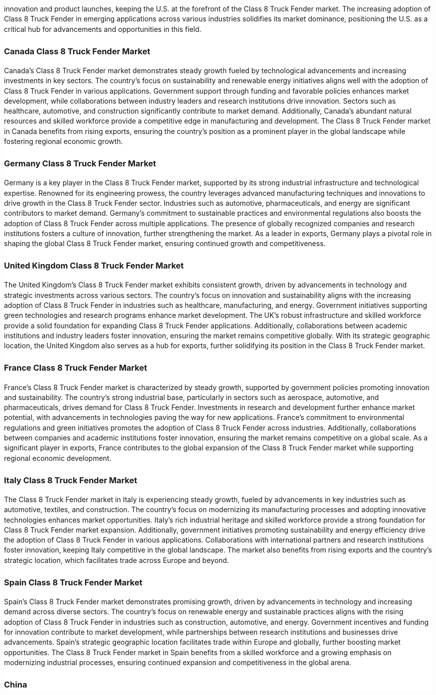 innovation and product launches, keeping the U.S. at the forefront of the Class 8 Truck Fender market. The increasing adoption of Class 8 Truck Fender in emerging applications across various industries solidifies its market dominance, positioning the U.S. as a critical hub for advancements and opportunities in this field.</p><h3>Canada Class 8 Truck Fender Market</h3><p>Canada&rsquo;s Class 8 Truck Fender market demonstrates steady growth fueled by technological advancements and increasing investments in key sectors. The country&rsquo;s focus on sustainability and renewable energy initiatives aligns well with the adoption of Class 8 Truck Fender in various applications. Government support through funding and favorable policies enhances market development, while collaborations between industry leaders and research institutions drive innovation. Sectors such as healthcare, automotive, and construction significantly contribute to market demand. Additionally, Canada&rsquo;s abundant natural resources and skilled workforce provide a competitive edge in manufacturing and development. The Class 8 Truck Fender market in Canada benefits from rising exports, ensuring the country&rsquo;s position as a prominent player in the global landscape while fostering regional economic growth.</p><h3>Germany Class 8 Truck Fender Market</h3><p>Germany is a key player in the Class 8 Truck Fender market, supported by its strong industrial infrastructure and technological expertise. Renowned for its engineering prowess, the country leverages advanced manufacturing techniques and innovations to drive growth in the Class 8 Truck Fender sector. Industries such as automotive, pharmaceuticals, and energy are significant contributors to market demand. Germany&rsquo;s commitment to sustainable practices and environmental regulations also boosts the adoption of Class 8 Truck Fender across multiple applications. The presence of globally recognized companies and research institutions fosters a culture of innovation, further strengthening the market. As a leader in exports, Germany plays a pivotal role in shaping the global Class 8 Truck Fender market, ensuring continued growth and competitiveness.</p><h3>United Kingdom Class 8 Truck Fender Market</h3><p>The United Kingdom&rsquo;s Class 8 Truck Fender market exhibits consistent growth, driven by advancements in technology and strategic investments across various sectors. The country&rsquo;s focus on innovation and sustainability aligns with the increasing adoption of Class 8 Truck Fender in industries such as healthcare, manufacturing, and energy. Government initiatives supporting green technologies and research programs enhance market development. The UK&rsquo;s robust infrastructure and skilled workforce provide a solid foundation for expanding Class 8 Truck Fender applications. Additionally, collaborations between academic institutions and industry leaders foster innovation, ensuring the market remains competitive globally. With its strategic geographic location, the United Kingdom also serves as a hub for exports, further solidifying its position in the Class 8 Truck Fender market.</p><h3>France Class 8 Truck Fender Market</h3><p>France&rsquo;s Class 8 Truck Fender market is characterized by steady growth, supported by government policies promoting innovation and sustainability. The country&rsquo;s strong industrial base, particularly in sectors such as aerospace, automotive, and pharmaceuticals, drives demand for Class 8 Truck Fender. Investments in research and development further enhance market potential, with advancements in technologies paving the way for new applications. France&rsquo;s commitment to environmental regulations and green initiatives promotes the adoption of Class 8 Truck Fender across industries. Additionally, collaborations between companies and academic institutions foster innovation, ensuring the market remains competitive on a global scale. As a significant player in exports, France contributes to the global expansion of the Class 8 Truck Fender market while supporting regional economic development.</p><h3>Italy Class 8 Truck Fender Market</h3><p>The Class 8 Truck Fender market in Italy is experiencing steady growth, fueled by advancements in key industries such as automotive, textiles, and construction. The country&rsquo;s focus on modernizing its manufacturing processes and adopting innovative technologies enhances market opportunities. Italy&rsquo;s rich industrial heritage and skilled workforce provide a strong foundation for Class 8 Truck Fender market expansion. Additionally, government initiatives promoting sustainability and energy efficiency drive the adoption of Class 8 Truck Fender in various applications. Collaborations with international partners and research institutions foster innovation, keeping Italy competitive in the global landscape. The market also benefits from rising exports and the country&rsquo;s strategic location, which facilitates trade across Europe and beyond.</p><h3>Spain Class 8 Truck Fender Market</h3><p>Spain&rsquo;s Class 8 Truck Fender market demonstrates promising growth, driven by advancements in technology and increasing demand across diverse sectors. The country&rsquo;s focus on renewable energy and sustainable practices aligns with the rising adoption of Class 8 Truck Fender in industries such as construction, automotive, and energy. Government incentives and funding for innovation contribute to market development, while partnerships between research institutions and businesses drive advancements. Spain&rsquo;s strategic geographic location facilitates trade within Europe and globally, further boosting market opportunities. The Class 8 Truck Fender market in Spain benefits from a skilled workforce and a growing emphasis on modernizing industrial processes, ensuring continued expansion and competitiveness in the global arena.</p><h3>China